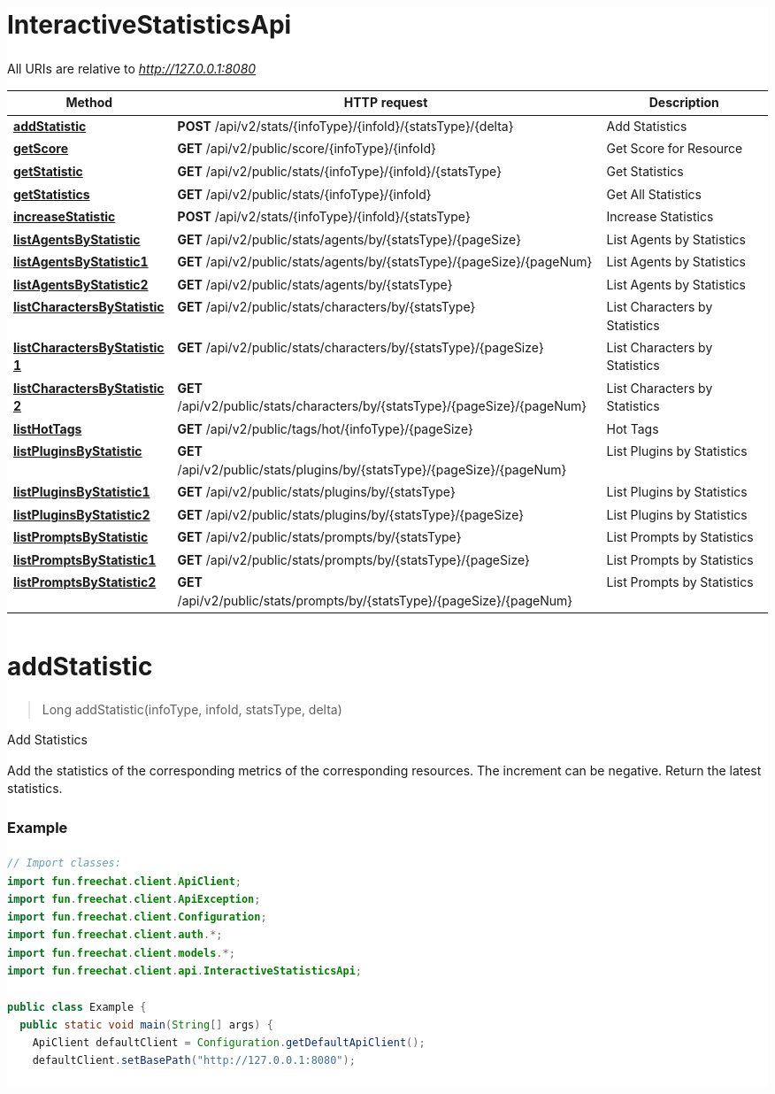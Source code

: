 # InteractiveStatisticsApi

All URIs are relative to *http://127.0.0.1:8080*

| Method | HTTP request | Description |
|------------- | ------------- | -------------|
| [**addStatistic**](InteractiveStatisticsApi.md#addStatistic) | **POST** /api/v2/stats/{infoType}/{infoId}/{statsType}/{delta} | Add Statistics |
| [**getScore**](InteractiveStatisticsApi.md#getScore) | **GET** /api/v2/public/score/{infoType}/{infoId} | Get Score for Resource |
| [**getStatistic**](InteractiveStatisticsApi.md#getStatistic) | **GET** /api/v2/public/stats/{infoType}/{infoId}/{statsType} | Get Statistics |
| [**getStatistics**](InteractiveStatisticsApi.md#getStatistics) | **GET** /api/v2/public/stats/{infoType}/{infoId} | Get All Statistics |
| [**increaseStatistic**](InteractiveStatisticsApi.md#increaseStatistic) | **POST** /api/v2/stats/{infoType}/{infoId}/{statsType} | Increase Statistics |
| [**listAgentsByStatistic**](InteractiveStatisticsApi.md#listAgentsByStatistic) | **GET** /api/v2/public/stats/agents/by/{statsType}/{pageSize} | List Agents by Statistics |
| [**listAgentsByStatistic1**](InteractiveStatisticsApi.md#listAgentsByStatistic1) | **GET** /api/v2/public/stats/agents/by/{statsType}/{pageSize}/{pageNum} | List Agents by Statistics |
| [**listAgentsByStatistic2**](InteractiveStatisticsApi.md#listAgentsByStatistic2) | **GET** /api/v2/public/stats/agents/by/{statsType} | List Agents by Statistics |
| [**listCharactersByStatistic**](InteractiveStatisticsApi.md#listCharactersByStatistic) | **GET** /api/v2/public/stats/characters/by/{statsType} | List Characters by Statistics |
| [**listCharactersByStatistic1**](InteractiveStatisticsApi.md#listCharactersByStatistic1) | **GET** /api/v2/public/stats/characters/by/{statsType}/{pageSize} | List Characters by Statistics |
| [**listCharactersByStatistic2**](InteractiveStatisticsApi.md#listCharactersByStatistic2) | **GET** /api/v2/public/stats/characters/by/{statsType}/{pageSize}/{pageNum} | List Characters by Statistics |
| [**listHotTags**](InteractiveStatisticsApi.md#listHotTags) | **GET** /api/v2/public/tags/hot/{infoType}/{pageSize} | Hot Tags |
| [**listPluginsByStatistic**](InteractiveStatisticsApi.md#listPluginsByStatistic) | **GET** /api/v2/public/stats/plugins/by/{statsType}/{pageSize}/{pageNum} | List Plugins by Statistics |
| [**listPluginsByStatistic1**](InteractiveStatisticsApi.md#listPluginsByStatistic1) | **GET** /api/v2/public/stats/plugins/by/{statsType} | List Plugins by Statistics |
| [**listPluginsByStatistic2**](InteractiveStatisticsApi.md#listPluginsByStatistic2) | **GET** /api/v2/public/stats/plugins/by/{statsType}/{pageSize} | List Plugins by Statistics |
| [**listPromptsByStatistic**](InteractiveStatisticsApi.md#listPromptsByStatistic) | **GET** /api/v2/public/stats/prompts/by/{statsType} | List Prompts by Statistics |
| [**listPromptsByStatistic1**](InteractiveStatisticsApi.md#listPromptsByStatistic1) | **GET** /api/v2/public/stats/prompts/by/{statsType}/{pageSize} | List Prompts by Statistics |
| [**listPromptsByStatistic2**](InteractiveStatisticsApi.md#listPromptsByStatistic2) | **GET** /api/v2/public/stats/prompts/by/{statsType}/{pageSize}/{pageNum} | List Prompts by Statistics |


<a id="addStatistic"></a>
# **addStatistic**
> Long addStatistic(infoType, infoId, statsType, delta)

Add Statistics

Add the statistics of the corresponding metrics of the corresponding resources. The increment can be negative. Return the latest statistics.

### Example
```java
// Import classes:
import fun.freechat.client.ApiClient;
import fun.freechat.client.ApiException;
import fun.freechat.client.Configuration;
import fun.freechat.client.auth.*;
import fun.freechat.client.models.*;
import fun.freechat.client.api.InteractiveStatisticsApi;

public class Example {
  public static void main(String[] args) {
    ApiClient defaultClient = Configuration.getDefaultApiClient();
    defaultClient.setBasePath("http://127.0.0.1:8080");
    
```